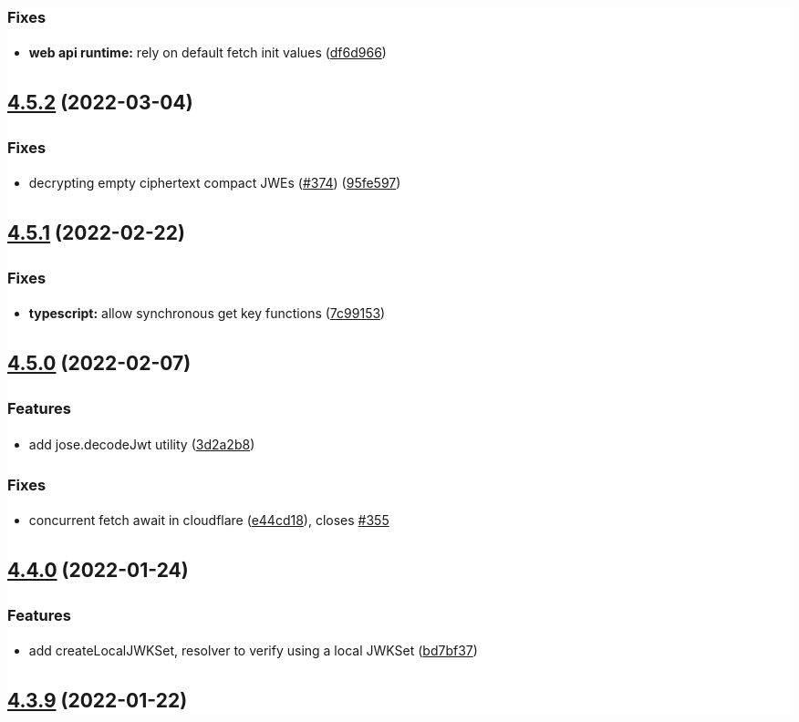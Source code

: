 
### Fixes

* **web api runtime:** rely on default fetch init values ([df6d966](https://github.com/panva/jose/commit/df6d96651d4ddeeb4a9b05bd2d778bd58528dad2))

## [4.5.2](https://github.com/panva/jose/compare/v4.5.1...v4.5.2) (2022-03-04)


### Fixes

* decrypting empty ciphertext compact JWEs ([#374](https://github.com/panva/jose/issues/374)) ([95fe597](https://github.com/panva/jose/commit/95fe59791dab9b31203f7a4ec5f4b44633d9b74f))

## [4.5.1](https://github.com/panva/jose/compare/v4.5.0...v4.5.1) (2022-02-22)


### Fixes

* **typescript:** allow synchronous get key functions ([7c99153](https://github.com/panva/jose/commit/7c99153a9e8ae45a35de7eff45fcf6e60e1b088b))

## [4.5.0](https://github.com/panva/jose/compare/v4.4.0...v4.5.0) (2022-02-07)


### Features

* add jose.decodeJwt utility ([3d2a2b8](https://github.com/panva/jose/commit/3d2a2b8eee18c9b60debbfae284b2bc3d2947dd2))


### Fixes

* concurrent fetch await in cloudflare ([e44cd18](https://github.com/panva/jose/commit/e44cd18ea4cf8af173f874ca3a847fc315eee592)), closes [#355](https://github.com/panva/jose/issues/355)

## [4.4.0](https://github.com/panva/jose/compare/v4.3.9...v4.4.0) (2022-01-24)


### Features

* add createLocalJWKSet, resolver to verify using a local JWKSet ([bd7bf37](https://github.com/panva/jose/commit/bd7bf3789c146d765bbee2db0c93ba035020b24c))

## [4.3.9](https://github.com/panva/jose/compare/v4.3.8...v4.3.9) (2022-01-22)

